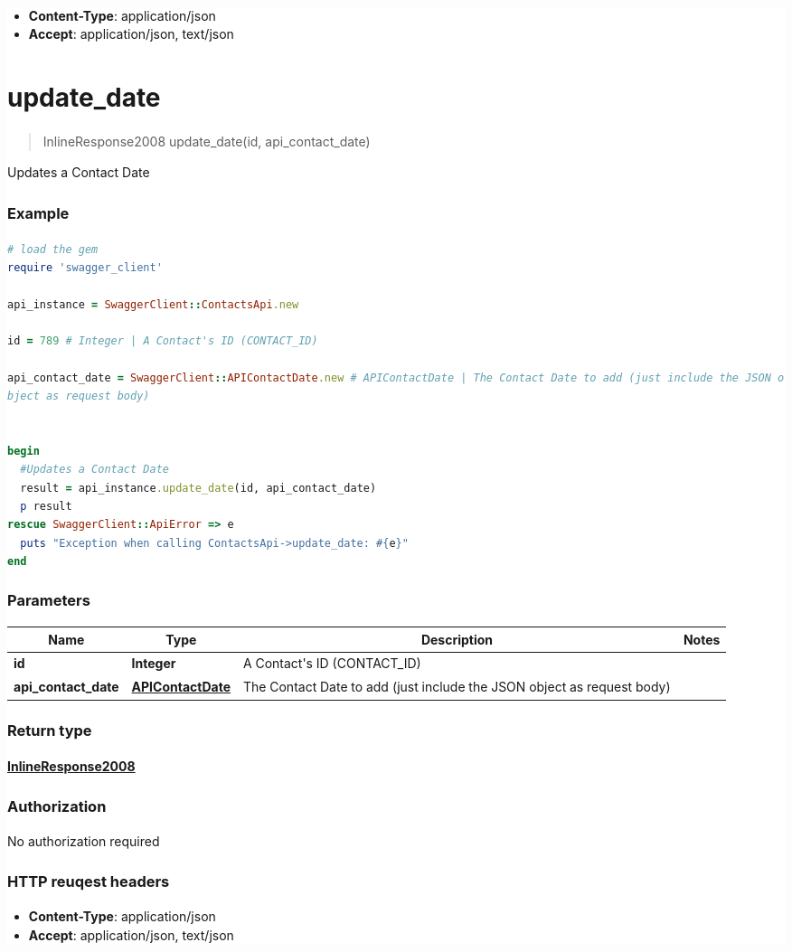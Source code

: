  - **Content-Type**: application/json
 - **Accept**: application/json, text/json



# **update_date**
> InlineResponse2008 update_date(id, api_contact_date)

Updates a Contact Date

### Example
```ruby
# load the gem
require 'swagger_client'

api_instance = SwaggerClient::ContactsApi.new

id = 789 # Integer | A Contact's ID (CONTACT_ID)

api_contact_date = SwaggerClient::APIContactDate.new # APIContactDate | The Contact Date to add (just include the JSON object as request body)


begin
  #Updates a Contact Date
  result = api_instance.update_date(id, api_contact_date)
  p result
rescue SwaggerClient::ApiError => e
  puts "Exception when calling ContactsApi->update_date: #{e}"
end
```

### Parameters

Name | Type | Description  | Notes
------------- | ------------- | ------------- | -------------
 **id** | **Integer**| A Contact&#39;s ID (CONTACT_ID) | 
 **api_contact_date** | [**APIContactDate**](APIContactDate.md)| The Contact Date to add (just include the JSON object as request body) | 

### Return type

[**InlineResponse2008**](InlineResponse2008.md)

### Authorization

No authorization required

### HTTP reuqest headers

 - **Content-Type**: application/json
 - **Accept**: application/json, text/json
